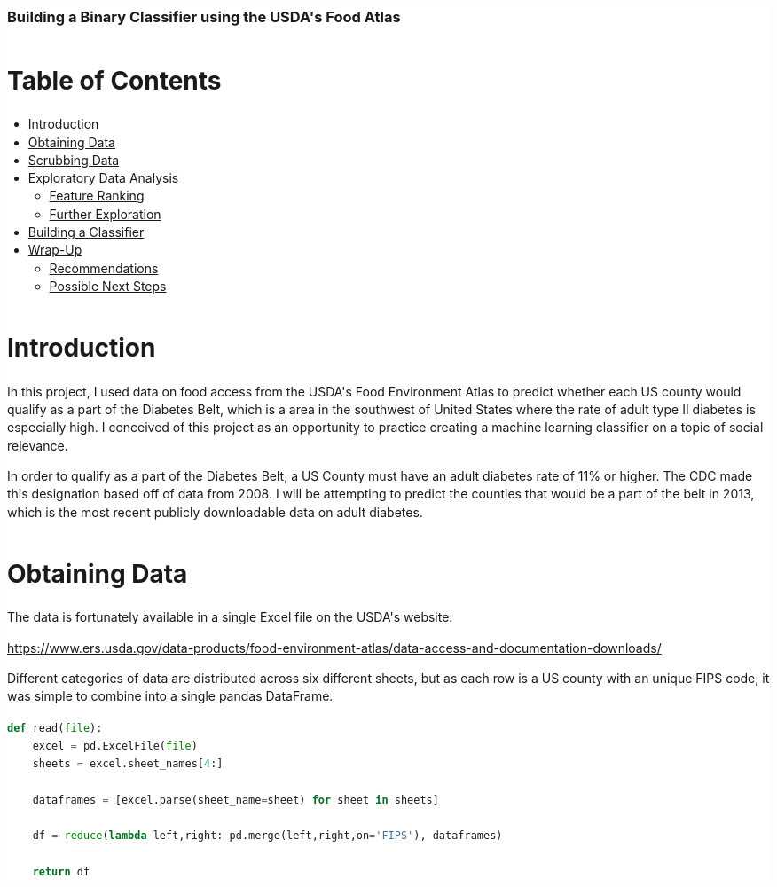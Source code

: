 
### Building a Binary Classifier using the USDA's Food Atlas

# Table of Contents

* [Introduction](#introduction)
* [Obtaining Data](#obtaining)
* [Scrubbing Data](#scrubbing)
* [Exploratory Data Analysis](#exploratory)
    * [Feature Ranking](#feature)
    * [Further Exploration](#further)
* [Building a Classifier](#building)
* [Wrap-Up](#wrap)
    * [Recommendations](#recommendations)
    * [Possible Next Steps](#possible)

# Introduction<a name="introduction"></a>

In this project, I used data on food access from the USDA's Food Environment Atlas to predict whether each US county would qualify as a part of the Diabetes Belt, which is a area in the southwest of United States where the rate of adult type II diabetes is especially high. I conceived of this project as an opportunity to practice creating a machine learning classifier on a topic of social relevance.

In order to qualify as a part of the Diabetes Belt, a US County must have an adult diabetes rate of 11% or higher. The CDC made this designation based off of data from 2008. I will be attempting to predict the counties that would be a part of the belt in 2013, which is the most recent publicly downloadable data on adult diabetes.

# Obtaining Data<a name="obtaining"></a>

The data is fortunately available in a single Excel file on the USDA's website:

https://www.ers.usda.gov/data-products/food-environment-atlas/data-access-and-documentation-downloads/

Different categories of data are distributed across six different sheets, but as each row is a US county with an unique FIPS code, it was simple to combine into a single pandas DataFrame.


```python
def read(file):
    excel = pd.ExcelFile(file)
    sheets = excel.sheet_names[4:]

    dataframes = [excel.parse(sheet_name=sheet) for sheet in sheets]

    df = reduce(lambda left,right: pd.merge(left,right,on='FIPS'), dataframes)

    return df
```
